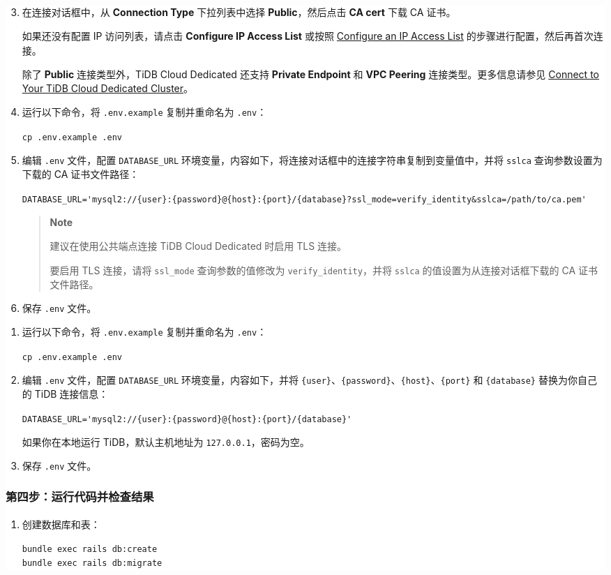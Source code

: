 3. 在连接对话框中，从 **Connection Type** 下拉列表中选择 **Public**，然后点击 **CA cert** 下载 CA 证书。

    如果还没有配置 IP 访问列表，请点击 **Configure IP Access List** 或按照 [Configure an IP Access List](https://docs.pingcap.com/tidbcloud/configure-ip-access-list) 的步骤进行配置，然后再首次连接。

    除了 **Public** 连接类型外，TiDB Cloud Dedicated 还支持 **Private Endpoint** 和 **VPC Peering** 连接类型。更多信息请参见 [Connect to Your TiDB Cloud Dedicated Cluster](https://docs.pingcap.com/tidbcloud/connect-to-tidb-cluster)。

4. 运行以下命令，将 `.env.example` 复制并重命名为 `.env`：

    ```shell
    cp .env.example .env
    ```

5. 编辑 `.env` 文件，配置 `DATABASE_URL` 环境变量，内容如下，将连接对话框中的连接字符串复制到变量值中，并将 `sslca` 查询参数设置为下载的 CA 证书文件路径：

    ```dotenv
    DATABASE_URL='mysql2://{user}:{password}@{host}:{port}/{database}?ssl_mode=verify_identity&sslca=/path/to/ca.pem'
    ```

   > **Note**
   >
   > 建议在使用公共端点连接 TiDB Cloud Dedicated 时启用 TLS 连接。
   >
   > 要启用 TLS 连接，请将 `ssl_mode` 查询参数的值修改为 `verify_identity`，并将 `sslca` 的值设置为从连接对话框下载的 CA 证书文件路径。

6. 保存 `.env` 文件。

</div>
<div label="TiDB Self-Managed">

1. 运行以下命令，将 `.env.example` 复制并重命名为 `.env`：

    ```shell
    cp .env.example .env
    ```

2. 编辑 `.env` 文件，配置 `DATABASE_URL` 环境变量，内容如下，并将 `{user}`、`{password}`、`{host}`、`{port}` 和 `{database}` 替换为你自己的 TiDB 连接信息：

    ```dotenv
    DATABASE_URL='mysql2://{user}:{password}@{host}:{port}/{database}'
    ```

   如果你在本地运行 TiDB，默认主机地址为 `127.0.0.1`，密码为空。

3. 保存 `.env` 文件。

</div>
</SimpleTab>

### 第四步：运行代码并检查结果

1. 创建数据库和表：

    ```shell
    bundle exec rails db:create
    bundle exec rails db:migrate
    ```
